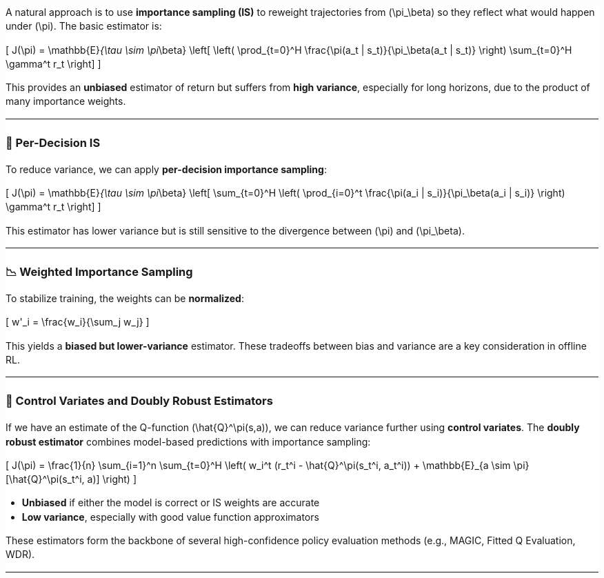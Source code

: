 A natural approach is to use **importance sampling (IS)** to reweight trajectories from \(\pi_\beta\) so they reflect what would happen under \(\pi\). The basic estimator is:

\[
J(\pi) = \mathbb{E}_{\tau \sim \pi_\beta} \left[ \left( \prod_{t=0}^H \frac{\pi(a_t | s_t)}{\pi_\beta(a_t | s_t)} \right) \sum_{t=0}^H \gamma^t r_t \right]
\]

This provides an **unbiased** estimator of return but suffers from **high variance**, especially for long horizons, due to the product of many importance weights.

---

### 🧮 Per-Decision IS

To reduce variance, we can apply **per-decision importance sampling**:

\[
J(\pi) = \mathbb{E}_{\tau \sim \pi_\beta} \left[ \sum_{t=0}^H \left( \prod_{i=0}^t \frac{\pi(a_i | s_i)}{\pi_\beta(a_i | s_i)} \right) \gamma^t r_t \right]
\]

This estimator has lower variance but is still sensitive to the divergence between \(\pi\) and \(\pi_\beta\).

---

### 📉 Weighted Importance Sampling

To stabilize training, the weights can be **normalized**:

\[
w'_i = \frac{w_i}{\sum_j w_j}
\]

This yields a **biased but lower-variance** estimator. These tradeoffs between bias and variance are a key consideration in offline RL.

---

### 🧠 Control Variates and Doubly Robust Estimators

If we have an estimate of the Q-function \(\hat{Q}^\pi(s,a)\), we can reduce variance further using **control variates**. The **doubly robust estimator** combines model-based predictions with importance sampling:

\[
J(\pi) = \frac{1}{n} \sum_{i=1}^n \sum_{t=0}^H \left( w_i^t (r_t^i - \hat{Q}^\pi(s_t^i, a_t^i)) + \mathbb{E}_{a \sim \pi}[\hat{Q}^\pi(s_t^i, a)] \right)
\]

- **Unbiased** if either the model is correct or IS weights are accurate
- **Low variance**, especially with good value function approximators

These estimators form the backbone of several high-confidence policy evaluation methods (e.g., MAGIC, Fitted Q Evaluation, WDR).

---